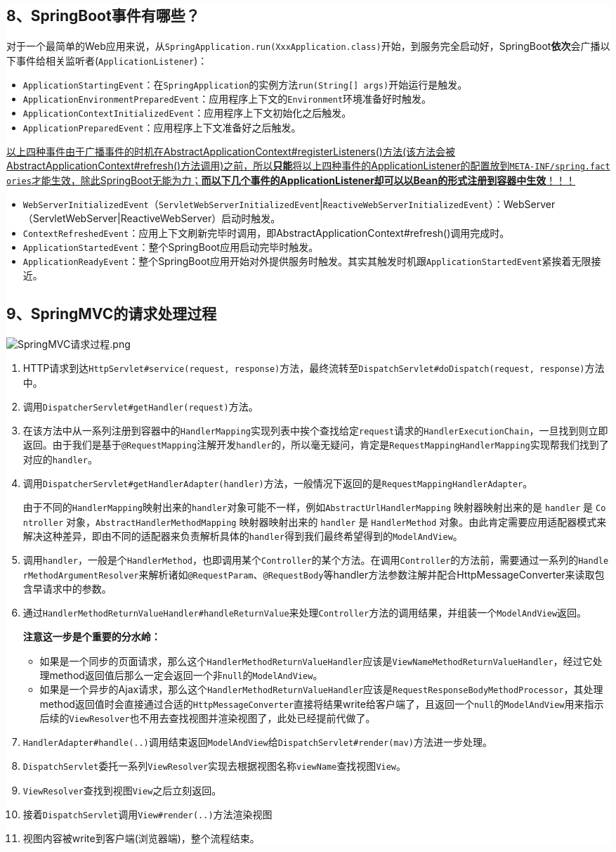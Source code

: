 
## 8、SpringBoot事件有哪些？

对于一个最简单的Web应用来说，从`SpringApplication.run(XxxApplication.class)`开始，到服务完全启动好，SpringBoot**依次**会广播以下事件给相关监听者(`ApplicationListener`)：

- `ApplicationStartingEvent`：在`SpringApplication`的实例方法`run(String[] args)`开始运行是触发。
- `ApplicationEnvironmentPreparedEvent`：应用程序上下文的`Environment`环境准备好时触发。
- `ApplicationContextInitializedEvent`：应用程序上下文初始化之后触发。
- `ApplicationPreparedEvent`：应用程序上下文准备好之后触发。

<u>以上四种事件由于广播事件的时机在AbstractApplicationContext#registerListeners()方法(该方法会被AbstractApplicationContext#refresh()方法调用)之前，所以**只能**将以上四种事件的ApplicationListener的配置放到`META-INF/spring.factories`才能生效，除此SpringBoot无能为力；**而以下几个事件的ApplicationListener却可以以Bean的形式注册到容器中生效**！！！</u>

- `WebServerInitializedEvent`（`ServletWebServerInitializedEvent`|`ReactiveWebServerInitializedEvent`）：WebServer（ServletWebServer|ReactiveWebServer）启动时触发。
- `ContextRefreshedEvent`：应用上下文刷新完毕时调用，即AbstractApplicationContext#refresh()调用完成时。
- `ApplicationStartedEvent`：整个SpringBoot应用启动完毕时触发。
- `ApplicationReadyEvent`：整个SpringBoot应用开始对外提供服务时触发。其实其触发时机跟`ApplicationStartedEvent`紧挨着无限接近。



## 9、SpringMVC的请求处理过程

![SpringMVC请求过程.png](src/main/java/com/penglecode/xmodule/master4j/springboot/SpringMVC请求过程.png)



1. HTTP请求到达`HttpServlet#service(request, response)`方法，最终流转至`DispatchServlet#doDispatch(request, response)`方法中。

2. 调用`DispatcherServlet#getHandler(request)`方法。

3. 在该方法中从一系列注册到容器中的`HandlerMapping`实现列表中挨个查找给定`request`请求的`HandlerExecutionChain`，一旦找到则立即返回。由于我们是基于`@RequestMapping`注解开发`handler`的，所以毫无疑问，肯定是`RequestMappingHandlerMapping`实现帮我们找到了对应的`handler`。

4. 调用`DispatcherServlet#getHandlerAdapter(handler)`方法，一般情况下返回的是`RequestMappingHandlerAdapter`。

   由于不同的`HandlerMapping`映射出来的`handler`对象可能不一样，例如`AbstractUrlHandlerMapping` 映射器映射出来的是 `handler` 是 `Controller` 对象，`AbstractHandlerMethodMapping` 映射器映射出来的 `handler` 是 `HandlerMethod` 对象。由此肯定需要应用适配器模式来解决这种差异，即由不同的适配器来负责解析具体的`handler`得到我们最终希望得到的`ModelAndView`。

5. 调用`handler`，一般是个`HandlerMethod`，也即调用某个`Controller`的某个方法。在调用`Controller`的方法前，需要通过一系列的`HandlerMethodArgumentResolver`来解析诸如`@RequestParam`、`@RequestBody`等handler方法参数注解并配合HttpMessageConverter来读取包含早请求中的参数。

6. 通过`HandlerMethodReturnValueHandler#handleReturnValue`来处理`Controller`方法的调用结果，并组装一个`ModelAndView`返回。

   **注意这一步是个重要的分水岭：**

   - 如果是一个同步的页面请求，那么这个`HandlerMethodReturnValueHandler`应该是`ViewNameMethodReturnValueHandler`，经过它处理method返回值后那么一定会返回一个非`null`的`ModelAndView`。
   - 如果是一个异步的Ajax请求，那么这个`HandlerMethodReturnValueHandler`应该是`RequestResponseBodyMethodProcessor`，其处理method返回值时会直接通过合适的`HttpMessageConverter`直接将结果write给客户端了，且返回一个`null`的`ModelAndView`用来指示后续的`ViewResolver`也不用去查找视图并渲染视图了，此处已经提前代做了。

7. `HandlerAdapter#handle(..)`调用结束返回`ModelAndView`给`DispatchServlet#render(mav)`方法进一步处理。

8. `DispatchServlet`委托一系列`ViewResolver`实现去根据视图名称`viewName`查找视图`View`。

9. `ViewResolver`查找到视图`View`之后立刻返回。

10. 接着`DispatchServlet`调用`View#render(..)`方法渲染视图

11. 视图内容被write到客户端(浏览器端)，整个流程结束。



